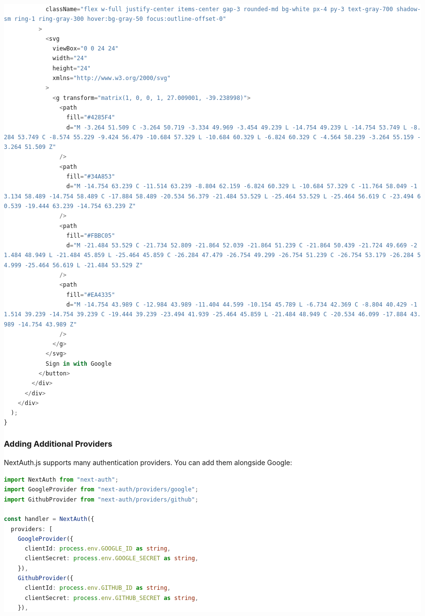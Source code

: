 ```typescript
            className="flex w-full justify-center items-center gap-3 rounded-md bg-white px-4 py-3 text-gray-700 shadow-sm ring-1 ring-gray-300 hover:bg-gray-50 focus:outline-offset-0"
          >
            <svg
              viewBox="0 0 24 24"
              width="24"
              height="24"
              xmlns="http://www.w3.org/2000/svg"
            >
              <g transform="matrix(1, 0, 0, 1, 27.009001, -39.238998)">
                <path
                  fill="#4285F4"
                  d="M -3.264 51.509 C -3.264 50.719 -3.334 49.969 -3.454 49.239 L -14.754 49.239 L -14.754 53.749 L -8.284 53.749 C -8.574 55.229 -9.424 56.479 -10.684 57.329 L -10.684 60.329 L -6.824 60.329 C -4.564 58.239 -3.264 55.159 -3.264 51.509 Z"
                />
                <path
                  fill="#34A853"
                  d="M -14.754 63.239 C -11.514 63.239 -8.804 62.159 -6.824 60.329 L -10.684 57.329 C -11.764 58.049 -13.134 58.489 -14.754 58.489 C -17.884 58.489 -20.534 56.379 -21.484 53.529 L -25.464 53.529 L -25.464 56.619 C -23.494 60.539 -19.444 63.239 -14.754 63.239 Z"
                />
                <path
                  fill="#FBBC05"
                  d="M -21.484 53.529 C -21.734 52.809 -21.864 52.039 -21.864 51.239 C -21.864 50.439 -21.724 49.669 -21.484 48.949 L -21.484 45.859 L -25.464 45.859 C -26.284 47.479 -26.754 49.299 -26.754 51.239 C -26.754 53.179 -26.284 54.999 -25.464 56.619 L -21.484 53.529 Z"
                />
                <path
                  fill="#EA4335"
                  d="M -14.754 43.989 C -12.984 43.989 -11.404 44.599 -10.154 45.789 L -6.734 42.369 C -8.804 40.429 -11.514 39.239 -14.754 39.239 C -19.444 39.239 -23.494 41.939 -25.464 45.859 L -21.484 48.949 C -20.534 46.099 -17.884 43.989 -14.754 43.989 Z"
                />
              </g>
            </svg>
            Sign in with Google
          </button>
        </div>
      </div>
    </div>
  );
}
```

### Adding Additional Providers

NextAuth.js supports many authentication providers. You can add them alongside Google:

```typescript
import NextAuth from "next-auth";
import GoogleProvider from "next-auth/providers/google";
import GithubProvider from "next-auth/providers/github";

const handler = NextAuth({
  providers: [
    GoogleProvider({
      clientId: process.env.GOOGLE_ID as string,
      clientSecret: process.env.GOOGLE_SECRET as string,
    }),
    GithubProvider({
      clientId: process.env.GITHUB_ID as string,
      clientSecret: process.env.GITHUB_SECRET as string,
    }),
```